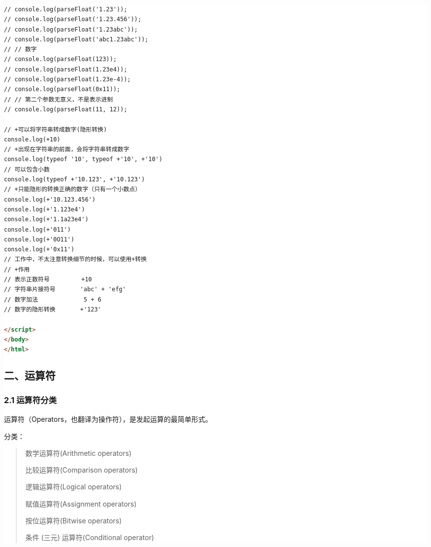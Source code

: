 ```html
// console.log(parseFloat('1.23'));
// console.log(parseFloat('1.23.456'));
// console.log(parseFloat('1.23abc'));
// console.log(parseFloat('abc1.23abc'));
// // 数字
// console.log(parseFloat(123));
// console.log(parseFloat(1.23e4));
// console.log(parseFloat(1.23e-4));
// console.log(parseFloat(0x11));
// // 第二个参数无意义，不是表示进制
// console.log(parseFloat(11, 12));

// +可以将字符串转成数字(隐形转换)
console.log(+10)
// +出现在字符串的前面，会将字符串转成数字
console.log(typeof '10', typeof +'10', +'10')
// 可以包含小数
console.log(typeof +'10.123', +'10.123')
// +只能隐形的转换正确的数字（只有一个小数点）
console.log(+'10.123.456')
console.log(+'1.123e4')
console.log(+'1.1a23e4')
console.log(+'011')
console.log(+'0O11')
console.log(+'0x11')
// 工作中，不太注意转换细节的时候，可以使用+转换
// +作用
// 表示正数符号         +10
// 字符串片接符号       'abc' + 'efg'
// 数字加法             5 + 6
// 数字的隐形转换       +'123'

</script>
</body>
</html>
```



## 二、运算符

### 2.1 运算符分类

运算符（Operators，也翻译为操作符），是发起运算的最简单形式。

分类：

> ​	数学运算符(Arithmetic operators)	
>
> ​	比较运算符(Comparison operators)
>
> ​	逻辑运算符(Logical operators)
>
> ​	赋值运算符(Assignment operators)
>
> ​	按位运算符(Bitwise operators)
>
> ​	条件 (三元) 运算符(Conditional operator)
